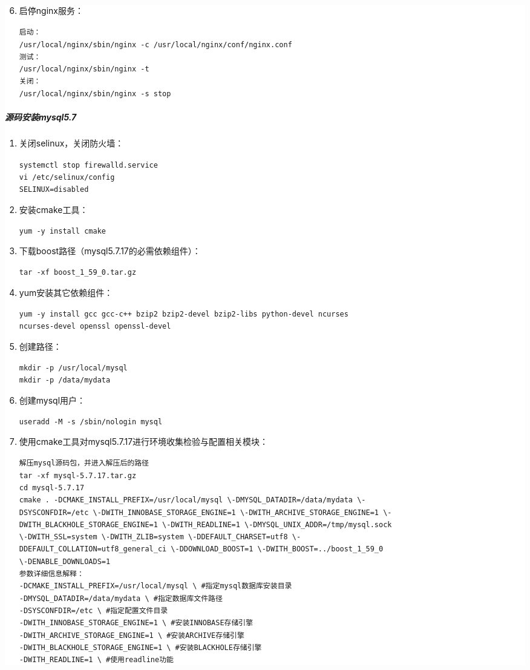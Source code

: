 6. 启停nginx服务：

   ```
   启动：
   /usr/local/nginx/sbin/nginx -c /usr/local/nginx/conf/nginx.conf
   测试：
   /usr/local/nginx/sbin/nginx -t
   关闭：
   /usr/local/nginx/sbin/nginx -s stop
   ```

##### 源码安装mysql5.7

1. 关闭selinux，关闭防火墙：

   ```
   systemctl stop firewalld.service
   vi /etc/selinux/config
   SELINUX=disabled
   ```

2. 安装cmake工具：

   ```
   yum -y install cmake
   ```

3. 下载boost路径（mysql5.7.17的必需依赖组件）：

   ```
   tar -xf boost_1_59_0.tar.gz
   ```

4. yum安装其它依赖组件：

   ```
   yum -y install gcc gcc-c++ bzip2 bzip2-devel bzip2-libs python-devel ncurses
   ncurses-devel openssl openssl-devel
   ```

5. 创建路径：

   ```
   mkdir -p /usr/local/mysql
   mkdir -p /data/mydata
   ```

6. 创建mysql用户：

   ```
   useradd -M -s /sbin/nologin mysql
   ```

7. 使用cmake工具对mysql5.7.17进行环境收集检验与配置相关模块：

   ```
   解压mysql源码包，并进入解压后的路径
   tar -xf mysql-5.7.17.tar.gz
   cd mysql-5.7.17
   cmake . -DCMAKE_INSTALL_PREFIX=/usr/local/mysql \-DMYSQL_DATADIR=/data/mydata \-
   DSYSCONFDIR=/etc \-DWITH_INNOBASE_STORAGE_ENGINE=1 \-DWITH_ARCHIVE_STORAGE_ENGINE=1 \-
   DWITH_BLACKHOLE_STORAGE_ENGINE=1 \-DWITH_READLINE=1 \-DMYSQL_UNIX_ADDR=/tmp/mysql.sock
   \-DWITH_SSL=system \-DWITH_ZLIB=system \-DDEFAULT_CHARSET=utf8 \-
   DDEFAULT_COLLATION=utf8_general_ci \-DDOWNLOAD_BOOST=1 \-DWITH_BOOST=../boost_1_59_0
   \-DENABLE_DOWNLOADS=1
   参数详细信息解释：
   -DCMAKE_INSTALL_PREFIX=/usr/local/mysql \ #指定mysql数据库安装目录
   -DMYSQL_DATADIR=/data/mydata \ #指定数据库文件路径
   -DSYSCONFDIR=/etc \ #指定配置文件目录
   -DWITH_INNOBASE_STORAGE_ENGINE=1 \ #安装INNOBASE存储引擎
   -DWITH_ARCHIVE_STORAGE_ENGINE=1 \ #安装ARCHIVE存储引擎
   -DWITH_BLACKHOLE_STORAGE_ENGINE=1 \ #安装BLACKHOLE存储引擎
   -DWITH_READLINE=1 \ #使用readline功能
   ```
